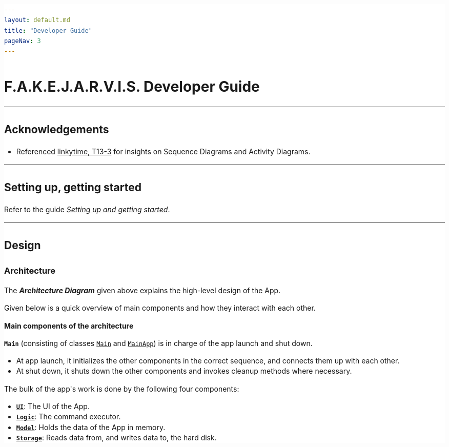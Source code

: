 ```yaml
---
layout: default.md
title: "Developer Guide"
pageNav: 3
---
```


# F.A.K.E.J.A.R.V.I.S. Developer Guide


<page-nav-print />

--------------------------------------------------------------------------------------------------------------------

## **Acknowledgements**

* Referenced [linkytime, T13-3](https://github.com/zfs-old-crap/linkytime) for insights on Sequence Diagrams and Activity Diagrams.

--------------------------------------------------------------------------------------------------------------------

## **Setting up, getting started**

Refer to the guide [_Setting up and getting started_](SettingUp.md).

--------------------------------------------------------------------------------------------------------------------

## **Design**

### Architecture

<puml src="diagrams/ArchitectureDiagram.puml" width="280" />

The ***Architecture Diagram*** given above explains the high-level design of the App.

Given below is a quick overview of main components and how they interact with each other.

**Main components of the architecture**

**`Main`** (consisting of classes [`Main`](https://github.com/AY2324S1-CS2103T-T15-1/tp/tree/master/src/main/java/seedu/address/Main.java) and [`MainApp`](https://github.com/AY2324S1-CS2103T-T15-1/tp/tree/master/src/main/java/seedu/address/MainApp.java)) is in charge of the app launch and shut down.
* At app launch, it initializes the other components in the correct sequence, and connects them up with each other.
* At shut down, it shuts down the other components and invokes cleanup methods where necessary.

The bulk of the app's work is done by the following four components:

* [**`UI`**](#ui-component): The UI of the App.
* [**`Logic`**](#logic-component): The command executor.
* [**`Model`**](#model-component): Holds the data of the App in memory.
* [**`Storage`**](#storage-component): Reads data from, and writes data to, the hard disk.
